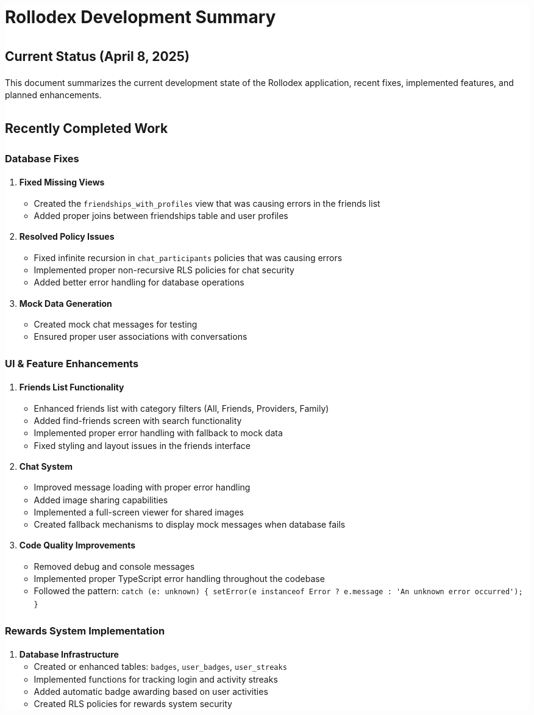 # Rollodex Development Summary

## Current Status (April 8, 2025)

This document summarizes the current development state of the Rollodex application, recent fixes, implemented features, and planned enhancements.

## Recently Completed Work

### Database Fixes

1. **Fixed Missing Views**
   - Created the `friendships_with_profiles` view that was causing errors in the friends list
   - Added proper joins between friendships table and user profiles

2. **Resolved Policy Issues**
   - Fixed infinite recursion in `chat_participants` policies that was causing errors
   - Implemented proper non-recursive RLS policies for chat security
   - Added better error handling for database operations

3. **Mock Data Generation**
   - Created mock chat messages for testing
   - Ensured proper user associations with conversations

### UI & Feature Enhancements

1. **Friends List Functionality**
   - Enhanced friends list with category filters (All, Friends, Providers, Family)
   - Added find-friends screen with search functionality
   - Implemented proper error handling with fallback to mock data
   - Fixed styling and layout issues in the friends interface

2. **Chat System**
   - Improved message loading with proper error handling
   - Added image sharing capabilities
   - Implemented a full-screen viewer for shared images
   - Created fallback mechanisms to display mock messages when database fails

3. **Code Quality Improvements**
   - Removed debug and console messages
   - Implemented proper TypeScript error handling throughout the codebase
   - Followed the pattern: `catch (e: unknown) { setError(e instanceof Error ? e.message : 'An unknown error occurred'); }`

### Rewards System Implementation

1. **Database Infrastructure**
   - Created or enhanced tables: `badges`, `user_badges`, `user_streaks`
   - Implemented functions for tracking login and activity streaks
   - Added automatic badge awarding based on user activities
   - Created RLS policies for rewards system security
